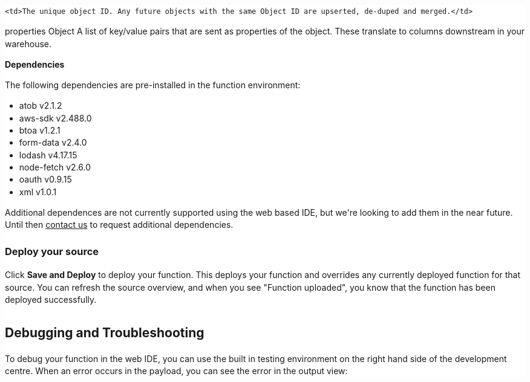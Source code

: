     <td>The unique object ID. Any future objects with the same Object ID are upserted, de-duped and merged.</td>
  </tr>
  <tr>
    <td>properties</td>
    <td>Object</td>
    <td>A list of key/value pairs that are sent as properties of the object. These translate to columns downstream in your warehouse.</td>
  </tr>
</table>

**Dependencies**

The following dependencies are pre-installed in the function environment:

- atob v2.1.2
- aws-sdk v2.488.0
- btoa v1.2.1
- form-data v2.4.0
- lodash v4.17.15
- node-fetch v2.6.0
- oauth v0.9.15
- xml v1.0.1

Additional dependences are not currently supported using the web based IDE, but we're looking to add them in the near future. Until then [contact us](https://segment.com/help/contact/) to request additional dependencies.

### Deploy your source

Click **Save and Deploy** to deploy your function. This deploys your function and overrides any currently deployed function for that source. You can refresh the source overview, and when you see "Function uploaded", you know that the function has been deployed successfully.

## Debugging and Troubleshooting

To debug your function in the web IDE, you can use the built in testing environment on the right hand side of the development centre. When an error occurs in the payload, you can see the error in the output view:
